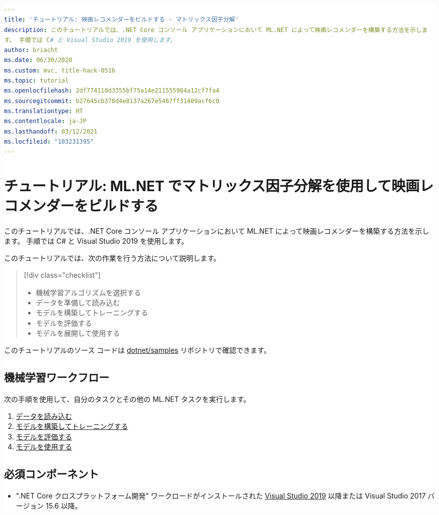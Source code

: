 ```yaml
---
title: 'チュートリアル: 映画レコメンダーをビルドする - マトリックス因子分解'
description: このチュートリアルでは、.NET Core コンソール アプリケーションにおいて ML.NET によって映画レコメンダーを構築する方法を示します。 手順では C# と Visual Studio 2019 を使用します。
author: briacht
ms.date: 06/30/2020
ms.custom: mvc, title-hack-0516
ms.topic: tutorial
ms.openlocfilehash: 2df774110d3355bf75a14e211555984a12cf7fa4
ms.sourcegitcommit: b27645cb378d4e8137a267e5467ff31409acf6c0
ms.translationtype: HT
ms.contentlocale: ja-JP
ms.lasthandoff: 03/12/2021
ms.locfileid: "103231395"
---
```

# <a name="tutorial-build-a-movie-recommender-using-matrix-factorization-with-mlnet"></a>チュートリアル: ML.NET でマトリックス因子分解を使用して映画レコメンダーをビルドする

このチュートリアルでは、.NET Core コンソール アプリケーションにおいて ML.NET によって映画レコメンダーを構築する方法を示します。 手順では C# と Visual Studio 2019 を使用します。

このチュートリアルでは、次の作業を行う方法について説明します。
> [!div class="checklist"]
>
> * 機械学習アルゴリズムを選択する
> * データを準備して読み込む
> * モデルを構築してトレーニングする
> * モデルを評価する
> * モデルを展開して使用する

このチュートリアルのソース コードは [dotnet/samples](https://github.com/dotnet/samples/tree/master/machine-learning/tutorials/MovieRecommendation) リポジトリで確認できます。

## <a name="machine-learning-workflow"></a>機械学習ワークフロー

次の手順を使用して、自分のタスクとその他の ML.NET タスクを実行します。

1. [データを読み込む](#load-your-data)
2. [モデルを構築してトレーニングする](#build-and-train-your-model)
3. [モデルを評価する](#evaluate-your-model)
4. [モデルを使用する](#use-your-model)

## <a name="prerequisites"></a>必須コンポーネント

* ".NET Core クロスプラットフォーム開発" ワークロードがインストールされた [Visual Studio 2019](https://visualstudio.microsoft.com/downloads/?utm_medium=microsoft&utm_source=docs.microsoft.com&utm_campaign=inline+link&utm_content=download+vs2019) 以降または Visual Studio 2017 バージョン 15.6 以降。
